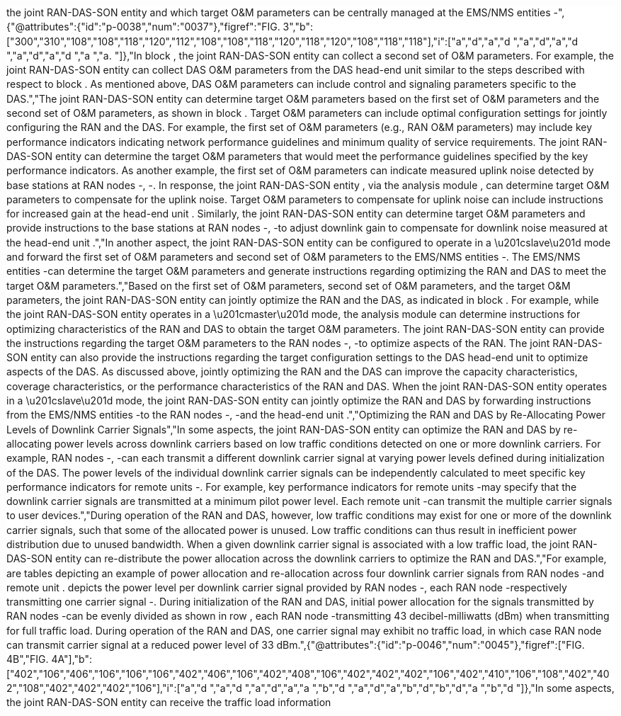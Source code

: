 the joint RAN-DAS-SON entity  and which target O&M parameters can be centrally managed at the EMS\/NMS entities -",{"@attributes":{"id":"p-0038","num":"0037"},"figref":"FIG. 3","b":["300","310","108","108","118","120","112","108","108","118","120","118","120","108","118","118"],"i":["a","d","a","d ","a","d","a","d ","a","d","a","d ","a ","a. "]},"In block , the joint RAN-DAS-SON entity  can collect a second set of O&M parameters. For example, the joint RAN-DAS-SON entity  can collect DAS O&M parameters from the DAS head-end unit  similar to the steps described with respect to block . As mentioned above, DAS O&M parameters can include control and signaling parameters specific to the DAS.","The joint RAN-DAS-SON entity  can determine target O&M parameters based on the first set of O&M parameters and the second set of O&M parameters, as shown in block . Target O&M parameters can include optimal configuration settings for jointly configuring the RAN and the DAS. For example, the first set of O&M parameters (e.g., RAN O&M parameters) may include key performance indicators indicating network performance guidelines and minimum quality of service requirements. The joint RAN-DAS-SON entity  can determine the target O&M parameters that would meet the performance guidelines specified by the key performance indicators. As another example, the first set of O&M parameters can indicate measured uplink noise detected by base stations at RAN nodes -, -. In response, the joint RAN-DAS-SON entity , via the analysis module , can determine target O&M parameters to compensate for the uplink noise. Target O&M parameters to compensate for uplink noise can include instructions for increased gain at the head-end unit . Similarly, the joint RAN-DAS-SON entity  can determine target O&M parameters and provide instructions to the base stations at RAN nodes -, -to adjust downlink gain to compensate for downlink noise measured at the head-end unit .","In another aspect, the joint RAN-DAS-SON entity  can be configured to operate in a \u201cslave\u201d mode and forward the first set of O&M parameters and second set of O&M parameters to the EMS\/NMS entities -. The EMS\/NMS entities -can determine the target O&M parameters and generate instructions regarding optimizing the RAN and DAS to meet the target O&M parameters.","Based on the first set of O&M parameters, second set of O&M parameters, and the target O&M parameters, the joint RAN-DAS-SON entity  can jointly optimize the RAN and the DAS, as indicated in block . For example, while the joint RAN-DAS-SON entity  operates in a \u201cmaster\u201d mode, the analysis module  can determine instructions for optimizing characteristics of the RAN and DAS to obtain the target O&M parameters. The joint RAN-DAS-SON entity  can provide the instructions regarding the target O&M parameters to the RAN nodes -, -to optimize aspects of the RAN. The joint RAN-DAS-SON entity  can also provide the instructions regarding the target configuration settings to the DAS head-end unit  to optimize aspects of the DAS. As discussed above, jointly optimizing the RAN and the DAS can improve the capacity characteristics, coverage characteristics, or the performance characteristics of the RAN and DAS. When the joint RAN-DAS-SON entity  operates in a \u201cslave\u201d mode, the joint RAN-DAS-SON entity  can jointly optimize the RAN and DAS by forwarding instructions from the EMS\/NMS entities -to the RAN nodes -, -and the head-end unit .","Optimizing the RAN and DAS by Re-Allocating Power Levels of Downlink Carrier Signals","In some aspects, the joint RAN-DAS-SON entity  can optimize the RAN and DAS by re-allocating power levels across downlink carriers based on low traffic conditions detected on one or more downlink carriers. For example, RAN nodes -, -can each transmit a different downlink carrier signal at varying power levels defined during initialization of the DAS. The power levels of the individual downlink carrier signals can be independently calculated to meet specific key performance indicators for remote units -. For example, key performance indicators for remote units -may specify that the downlink carrier signals are transmitted at a minimum pilot power level. Each remote unit -can transmit the multiple carrier signals to user devices.","During operation of the RAN and DAS, however, low traffic conditions may exist for one or more of the downlink carrier signals, such that some of the allocated power is unused. Low traffic conditions can thus result in inefficient power distribution due to unused bandwidth. When a given downlink carrier signal is associated with a low traffic load, the joint RAN-DAS-SON entity  can re-distribute the power allocation across the downlink carriers to optimize the RAN and DAS.","For example,  are tables depicting an example of power allocation and re-allocation across four downlink carrier signals from RAN nodes -and remote unit .  depicts the power level per downlink carrier signal provided by RAN nodes -, each RAN node -respectively transmitting one carrier signal -. During initialization of the RAN and DAS, initial power allocation for the signals transmitted by RAN nodes -can be evenly divided as shown in row , each RAN node -transmitting 43 decibel-milliwatts (dBm) when transmitting for full traffic load. During operation of the RAN and DAS, one carrier signal may exhibit no traffic load, in which case RAN node can transmit carrier signal at a reduced power level of 33 dBm.",{"@attributes":{"id":"p-0046","num":"0045"},"figref":["FIG. 4B","FIG. 4A"],"b":["402","106","406","106","106","106","402","406","106","402","408","106","402","402","402","106","402","410","106","108","402","402","108","402","402","402","106"],"i":["a","d ","a","d ","a","d","a","a ","b","d ","a","d","a","b","d","b","d","a ","b","d "]},"In some aspects, the joint RAN-DAS-SON entity  can receive the traffic load information